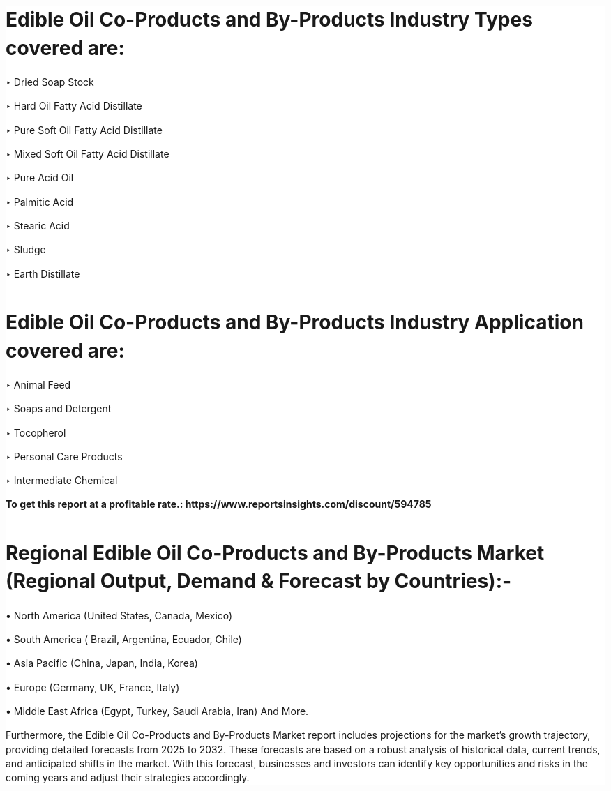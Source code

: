 # <strong>Edible Oil Co-Products and By-Products Industry Types covered are:</strong>

‣ Dried Soap Stock

‣ Hard Oil Fatty Acid Distillate

‣ Pure Soft Oil Fatty Acid Distillate

‣ Mixed Soft Oil Fatty Acid Distillate

‣ Pure Acid Oil

‣ Palmitic Acid

‣ Stearic Acid

‣ Sludge

‣ Earth Distillate

# <strong>Edible Oil Co-Products and By-Products Industry Application covered are:</strong>

‣ Animal Feed

‣  Soaps and Detergent

‣  Tocopherol

‣  Personal Care Products

‣  Intermediate Chemical

<strong>To get this report at a profitable rate.: <a href=https://www.reportsinsights.com/discount/594785>https://www.reportsinsights.com/discount/594785</a></strong>

# <strong>Regional Edible Oil Co-Products and By-Products Market (Regional Output, Demand &amp; Forecast by Countries):-</strong>

• North America (United States, Canada, Mexico)

• South America ( Brazil, Argentina, Ecuador, Chile)

• Asia Pacific (China, Japan, India, Korea)

• Europe (Germany, UK, France, Italy)

• Middle East Africa (Egypt, Turkey, Saudi Arabia, Iran) And More.

Furthermore, the Edible Oil Co-Products and By-Products Market report includes projections for the market’s growth trajectory, providing detailed forecasts from 2025 to 2032. These forecasts are based on a robust analysis of historical data, current trends, and anticipated shifts in the market. With this forecast, businesses and investors can identify key opportunities and risks in the coming years and adjust their strategies accordingly.
